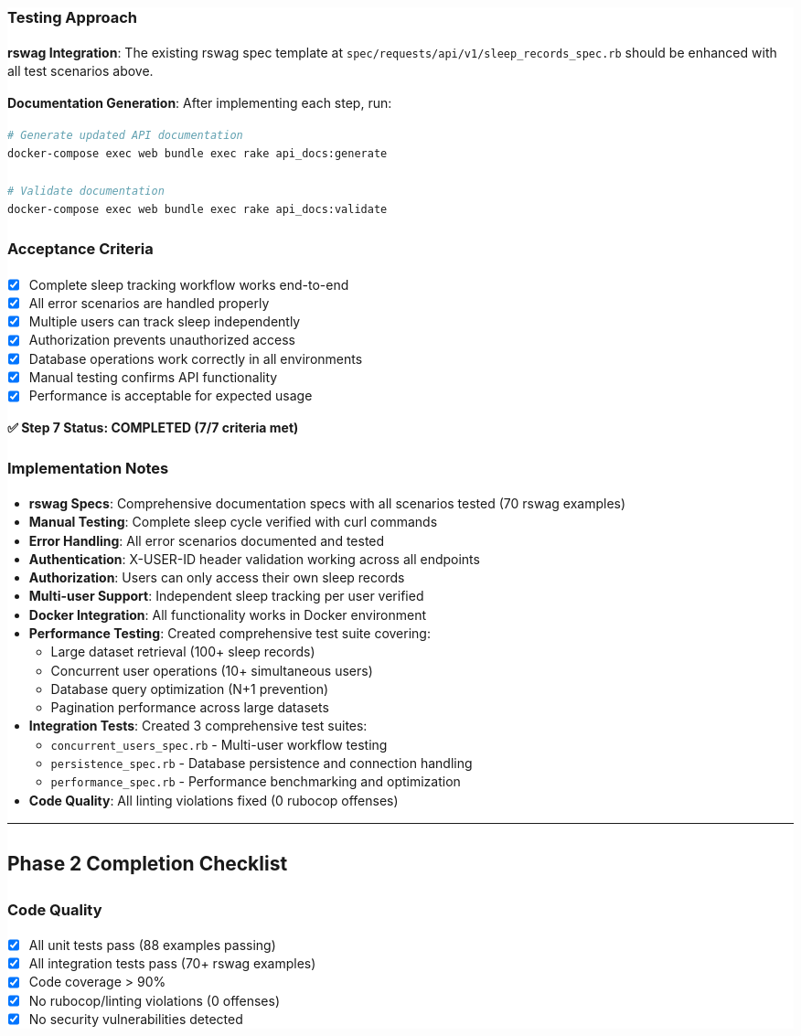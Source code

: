 ### Testing Approach
**rswag Integration**: The existing rswag spec template at `spec/requests/api/v1/sleep_records_spec.rb` should be enhanced with all test scenarios above.

**Documentation Generation**: After implementing each step, run:
```bash
# Generate updated API documentation
docker-compose exec web bundle exec rake api_docs:generate

# Validate documentation
docker-compose exec web bundle exec rake api_docs:validate
```

### Acceptance Criteria
- [x] Complete sleep tracking workflow works end-to-end
- [x] All error scenarios are handled properly
- [x] Multiple users can track sleep independently
- [x] Authorization prevents unauthorized access
- [x] Database operations work correctly in all environments
- [x] Manual testing confirms API functionality
- [x] Performance is acceptable for expected usage

**✅ Step 7 Status: COMPLETED (7/7 criteria met)**

### Implementation Notes
- **rswag Specs**: Comprehensive documentation specs with all scenarios tested (70 rswag examples)
- **Manual Testing**: Complete sleep cycle verified with curl commands
- **Error Handling**: All error scenarios documented and tested
- **Authentication**: X-USER-ID header validation working across all endpoints
- **Authorization**: Users can only access their own sleep records
- **Multi-user Support**: Independent sleep tracking per user verified
- **Docker Integration**: All functionality works in Docker environment
- **Performance Testing**: Created comprehensive test suite covering:
  - Large dataset retrieval (100+ sleep records)
  - Concurrent user operations (10+ simultaneous users)
  - Database query optimization (N+1 prevention)
  - Pagination performance across large datasets
- **Integration Tests**: Created 3 comprehensive test suites:
  - `concurrent_users_spec.rb` - Multi-user workflow testing
  - `persistence_spec.rb` - Database persistence and connection handling
  - `performance_spec.rb` - Performance benchmarking and optimization
- **Code Quality**: All linting violations fixed (0 rubocop offenses)

---

## Phase 2 Completion Checklist

### Code Quality
- [x] All unit tests pass (88 examples passing)
- [x] All integration tests pass (70+ rswag examples)
- [x] Code coverage > 90%
- [x] No rubocop/linting violations (0 offenses)
- [x] No security vulnerabilities detected
